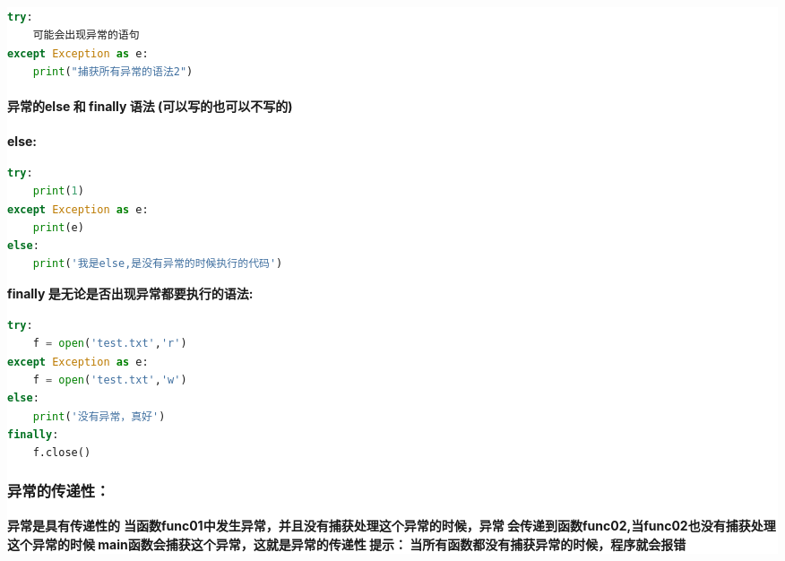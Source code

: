 ```python
try:
    可能会出现异常的语句
except Exception as e:
    print("捕获所有异常的语法2")
```

#### 异常的else 和 finally 语法 (可以写的也可以不写的)
**else:**
```python
try:
    print(1)
except Exception as e:
    print(e)
else:
    print('我是else,是没有异常的时候执行的代码')
```
**finally 是无论是否出现异常都要执行的语法:**
```python
try:
    f = open('test.txt','r')
except Exception as e:
    f = open('test.txt','w')
else:
    print('没有异常，真好')
finally:
    f.close()
```
### 异常的传递性：
**异常是具有传递性的**
**当函数func01中发生异常，并且没有捕获处理这个异常的时候，异常
会传递到函数func02,当func02也没有捕获处理这个异常的时候
main函数会捕获这个异常，这就是异常的传递性
提示：
当所有函数都没有捕获异常的时候，程序就会报错**
